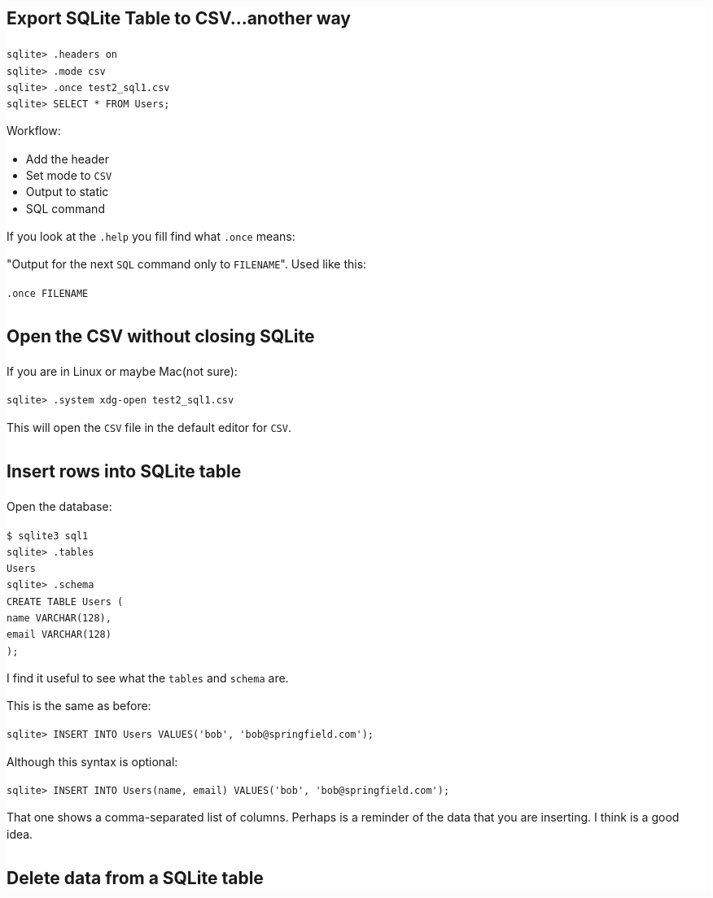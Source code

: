 ## Export SQLite Table to CSV...another way

    sqlite> .headers on
    sqlite> .mode csv
    sqlite> .once test2_sql1.csv
    sqlite> SELECT * FROM Users;

Workflow:

* Add the header
* Set mode to `CSV`
* Output to static
* SQL command

If you look at the `.help` you fill find what `.once` means:

"Output for the next `SQL` command only to `FILENAME`". Used like this:

    .once FILENAME

## Open the CSV without closing SQLite

If you are in Linux or maybe Mac(not sure):

    sqlite> .system xdg-open test2_sql1.csv

This will open the `CSV` file in the default editor for `CSV`.

## Insert rows into SQLite table

Open the database:

    $ sqlite3 sql1
    sqlite> .tables
    Users
    sqlite> .schema
    CREATE TABLE Users (
    name VARCHAR(128),
    email VARCHAR(128)
    );

I find it useful to see what the `tables` and `schema` are.

This is the same as before:

    sqlite> INSERT INTO Users VALUES('bob', 'bob@springfield.com');

Although this syntax is optional:

    sqlite> INSERT INTO Users(name, email) VALUES('bob', 'bob@springfield.com');

That one shows a comma-separated list of columns. Perhaps is a reminder of the data that you are inserting. I think is a good idea.

## Delete data from a SQLite table

